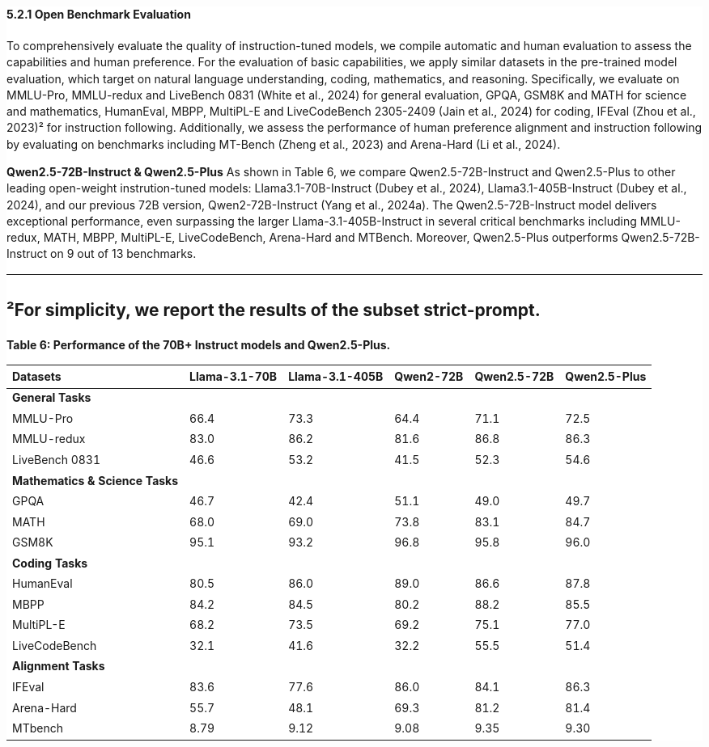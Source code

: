 #### 5.2.1 Open Benchmark Evaluation

To comprehensively evaluate the quality of instruction-tuned models, we compile automatic and human evaluation to assess the capabilities and human preference. For the evaluation of basic capabilities, we apply similar datasets in the pre-trained model evaluation, which target on natural language understanding, coding, mathematics, and reasoning. Specifically, we evaluate on MMLU-Pro, MMLU-redux and LiveBench 0831 (White et al., 2024) for general evaluation, GPQA, GSM8K and MATH for science and mathematics, HumanEval, MBPP, MultiPL-E and LiveCodeBench 2305-2409 (Jain et al., 2024) for coding, IFEval (Zhou et al., 2023)² for instruction following. Additionally, we assess the performance of human preference alignment and instruction following by evaluating on benchmarks including MT-Bench (Zheng et al., 2023) and Arena-Hard (Li et al., 2024).

**Qwen2.5-72B-Instruct & Qwen2.5-Plus** As shown in Table 6, we compare Qwen2.5-72B-Instruct and Qwen2.5-Plus to other leading open-weight instrution-tuned models: Llama3.1-70B-Instruct (Dubey et al., 2024), Llama3.1-405B-Instruct (Dubey et al., 2024), and our previous 72B version, Qwen2-72B-Instruct (Yang et al., 2024a). The Qwen2.5-72B-Instruct model delivers exceptional performance, even surpassing the larger Llama-3.1-405B-Instruct in several critical benchmarks including MMLU-redux, MATH, MBPP, MultiPL-E, LiveCodeBench, Arena-Hard and MTBench. Moreover, Qwen2.5-Plus outperforms Qwen2.5-72B-Instruct on 9 out of 13 benchmarks.

---
²For simplicity, we report the results of the subset strict-prompt.
---

**Table 6: Performance of the 70B+ Instruct models and Qwen2.5-Plus.**

| Datasets | Llama-3.1-70B | Llama-3.1-405B | Qwen2-72B | Qwen2.5-72B | Qwen2.5-Plus |
| :--- | :--- | :--- | :--- | :--- | :--- |
| **General Tasks** | | | | | |
| MMLU-Pro | 66.4 | 73.3 | 64.4 | 71.1 | 72.5 |
| MMLU-redux | 83.0 | 86.2 | 81.6 | 86.8 | 86.3 |
| LiveBench 0831 | 46.6 | 53.2 | 41.5 | 52.3 | 54.6 |
| **Mathematics & Science Tasks** | | | | | |
| GPQA | 46.7 | 42.4 | 51.1 | 49.0 | 49.7 |
| MATH | 68.0 | 69.0 | 73.8 | 83.1 | 84.7 |
| GSM8K | 95.1 | 93.2 | 96.8 | 95.8 | 96.0 |
| **Coding Tasks** | | | | | |
| HumanEval | 80.5 | 86.0 | 89.0 | 86.6 | 87.8 |
| MBPP | 84.2 | 84.5 | 80.2 | 88.2 | 85.5 |
| MultiPL-E | 68.2 | 73.5 | 69.2 | 75.1 | 77.0 |
| LiveCodeBench | 32.1 | 41.6 | 32.2 | 55.5 | 51.4 |
| **Alignment Tasks** | | | | | |
| IFEval | 83.6 | 77.6 | 86.0 | 84.1 | 86.3 |
| Arena-Hard | 55.7 | 48.1 | 69.3 | 81.2 | 81.4 |
| MTbench | 8.79 | 9.12 | 9.08 | 9.35 | 9.30 |

